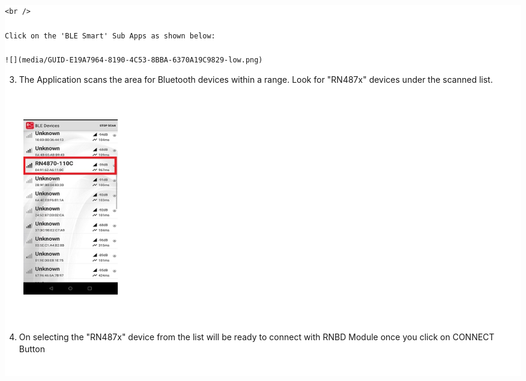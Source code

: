     <br />

    Click on the 'BLE Smart' Sub Apps as shown below:

    ![](media/GUID-E19A7964-8190-4C53-8BBA-6370A19C9829-low.png)

3.  The Application scans the area for Bluetooth devices within a range. Look for "RN487x" devices under the scanned list.

    <br />

    ![](media/GUID-F9008121-7D40-4680-89B2-F595E314CB17-low.png)

    <br />

4.  On selecting the "RN487x" device from the list will be ready to connect with RNBD Module once you click on CONNECT Button

    <br />
